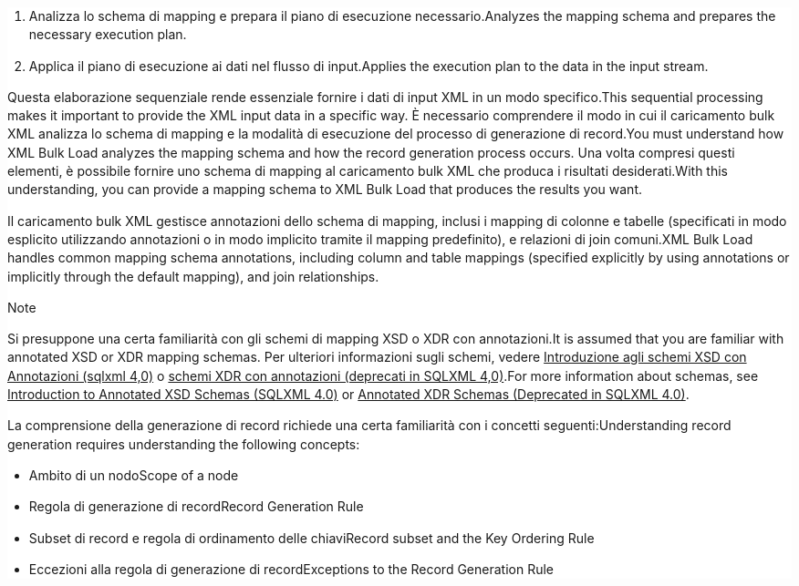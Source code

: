 1.  <span data-ttu-id="12869-108">Analizza lo schema di mapping e prepara il piano di esecuzione necessario.</span><span class="sxs-lookup"><span data-stu-id="12869-108">Analyzes the mapping schema and prepares the necessary execution plan.</span></span>  
  
2.  <span data-ttu-id="12869-109">Applica il piano di esecuzione ai dati nel flusso di input.</span><span class="sxs-lookup"><span data-stu-id="12869-109">Applies the execution plan to the data in the input stream.</span></span>  
  
 <span data-ttu-id="12869-110">Questa elaborazione sequenziale rende essenziale fornire i dati di input XML in un modo specifico.</span><span class="sxs-lookup"><span data-stu-id="12869-110">This sequential processing makes it important to provide the XML input data in a specific way.</span></span> <span data-ttu-id="12869-111">È necessario comprendere il modo in cui il caricamento bulk XML analizza lo schema di mapping e la modalità di esecuzione del processo di generazione di record.</span><span class="sxs-lookup"><span data-stu-id="12869-111">You must understand how XML Bulk Load analyzes the mapping schema and how the record generation process occurs.</span></span> <span data-ttu-id="12869-112">Una volta compresi questi elementi, è possibile fornire uno schema di mapping al caricamento bulk XML che produca i risultati desiderati.</span><span class="sxs-lookup"><span data-stu-id="12869-112">With this understanding, you can provide a mapping schema to XML Bulk Load that produces the results you want.</span></span>  
  
 <span data-ttu-id="12869-113">Il caricamento bulk XML gestisce annotazioni dello schema di mapping, inclusi i mapping di colonne e tabelle (specificati in modo esplicito utilizzando annotazioni o in modo implicito tramite il mapping predefinito), e relazioni di join comuni.</span><span class="sxs-lookup"><span data-stu-id="12869-113">XML Bulk Load handles common mapping schema annotations, including column and table mappings (specified explicitly by using annotations or implicitly through the default mapping), and join relationships.</span></span>  
  
> [!NOTE]  
>  <span data-ttu-id="12869-114">Si presuppone una certa familiarità con gli schemi di mapping XSD o XDR con annotazioni.</span><span class="sxs-lookup"><span data-stu-id="12869-114">It is assumed that you are familiar with annotated XSD or XDR mapping schemas.</span></span> <span data-ttu-id="12869-115">Per ulteriori informazioni sugli schemi, vedere [Introduzione agli schemi XSD con Annotazioni &#40;sqlxml 4,0&#41;](../../sqlxml/annotated-xsd-schemas/introduction-to-annotated-xsd-schemas-sqlxml-4-0.md) o [schemi XDR con annotazioni &#40;deprecati in SQLXML 4,0&#41;](../../sqlxml/annotated-xsd-schemas/annotated-xdr-schemas-deprecated-in-sqlxml-4-0.md).</span><span class="sxs-lookup"><span data-stu-id="12869-115">For more information about schemas, see [Introduction to Annotated XSD Schemas &#40;SQLXML 4.0&#41;](../../sqlxml/annotated-xsd-schemas/introduction-to-annotated-xsd-schemas-sqlxml-4-0.md) or [Annotated XDR Schemas &#40;Deprecated in SQLXML 4.0&#41;](../../sqlxml/annotated-xsd-schemas/annotated-xdr-schemas-deprecated-in-sqlxml-4-0.md).</span></span>  
  
 <span data-ttu-id="12869-116">La comprensione della generazione di record richiede una certa familiarità con i concetti seguenti:</span><span class="sxs-lookup"><span data-stu-id="12869-116">Understanding record generation requires understanding the following concepts:</span></span>  
  
-   <span data-ttu-id="12869-117">Ambito di un nodo</span><span class="sxs-lookup"><span data-stu-id="12869-117">Scope of a node</span></span>  
  
-   <span data-ttu-id="12869-118">Regola di generazione di record</span><span class="sxs-lookup"><span data-stu-id="12869-118">Record Generation Rule</span></span>  
  
-   <span data-ttu-id="12869-119">Subset di record e regola di ordinamento delle chiavi</span><span class="sxs-lookup"><span data-stu-id="12869-119">Record subset and the Key Ordering Rule</span></span>  
  
-   <span data-ttu-id="12869-120">Eccezioni alla regola di generazione di record</span><span class="sxs-lookup"><span data-stu-id="12869-120">Exceptions to the Record Generation Rule</span></span>  
  